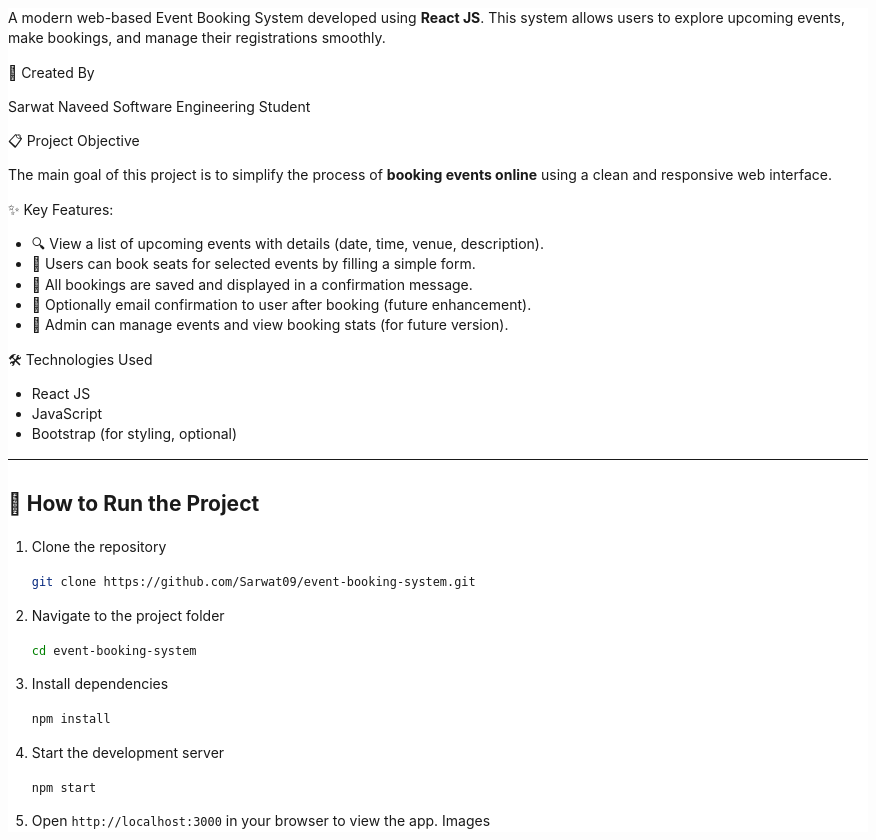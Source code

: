 

A modern web-based Event Booking System developed using **React JS**.
This system allows users to explore upcoming events, make bookings, and manage their registrations smoothly.

👤 Created By

Sarwat Naveed
Software Engineering Student



📋 Project Objective

The main goal of this project is to simplify the process of **booking events online** using a clean and responsive web interface.

 ✨ Key Features:

* 🔍 View a list of upcoming events with details (date, time, venue, description).
* 📝 Users can book seats for selected events by filling a simple form.
* 💾 All bookings are saved and displayed in a confirmation message.
* 📧 Optionally email confirmation to user after booking (future enhancement).
* 🔐 Admin can manage events and view booking stats (for future version).


🛠️ Technologies Used

* React JS
* JavaScript
* Bootstrap (for styling, optional)

---

## 🚀 How to Run the Project

1. Clone the repository

   ```bash
   git clone https://github.com/Sarwat09/event-booking-system.git
   ```
2. Navigate to the project folder

   ```bash
   cd event-booking-system
   ```
3. Install dependencies

   ```bash
   npm install
   ```
4. Start the development server

   ```bash
   npm start

   ```
5. Open `http://localhost:3000` in your browser to view the app.
Images
